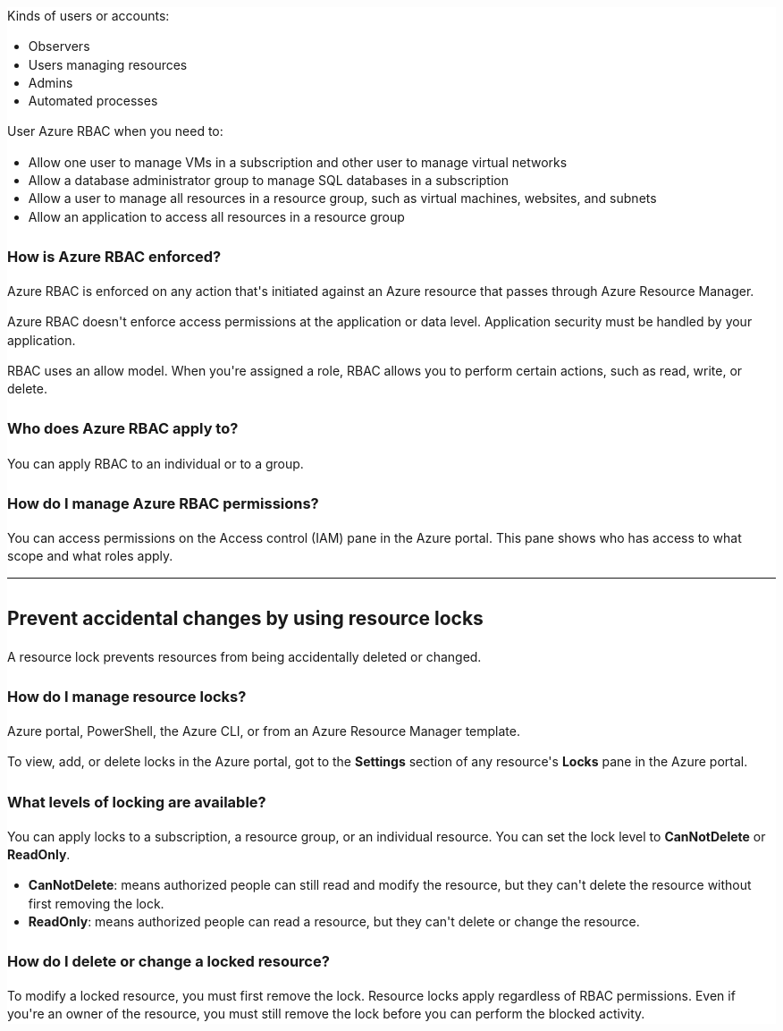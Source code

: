 Kinds of users or accounts:
- Observers
- Users managing resources
- Admins
- Automated processes

User Azure RBAC when you need to:
- Allow one user to manage VMs in a subscription and other user to manage virtual networks
- Allow a database administrator group to manage SQL databases in a subscription
- Allow a user to manage all resources in a resource group, such as virtual machines, websites, and subnets
- Allow an application to access all resources in a resource group

### How is Azure RBAC enforced?
Azure RBAC is enforced on any action that's initiated against an Azure resource that passes through Azure Resource Manager. 

Azure RBAC doesn't enforce access permissions at the application or data level. Application security must be handled by your application.

RBAC uses an allow model. When you're assigned a role, RBAC allows you to perform certain actions, such as read, write, or delete.

### Who does Azure RBAC apply to?
You can apply RBAC to an individual or to a group. 

### How do I manage Azure RBAC permissions?
You can access permissions on the Access control (IAM) pane in the Azure portal. This pane shows who has access to what scope and what roles apply.

<hr>

## Prevent accidental changes by using resource locks
A resource lock prevents resources from being accidentally deleted or changed.

### How do I manage resource locks?
Azure portal, PowerShell, the Azure CLI, or from an Azure Resource Manager template.

To view, add, or delete locks in the Azure portal, got to the **Settings** section of any resource's **Locks** pane in the Azure portal.

### What levels of locking are available?
You can apply locks to a subscription, a resource group, or an individual resource. You can set the lock level to **CanNotDelete** or **ReadOnly**.

- **CanNotDelete**: means authorized people can still read and modify the resource, but they can't delete the resource without first removing the lock.
- **ReadOnly**: means authorized people can read a resource, but they can't delete or change the resource.

### How do I delete or change a locked resource?
To modify a locked resource, you must first remove the lock. Resource locks apply regardless of RBAC permissions. Even if you're an owner of the resource, you must still remove the lock before you can perform the blocked activity.

